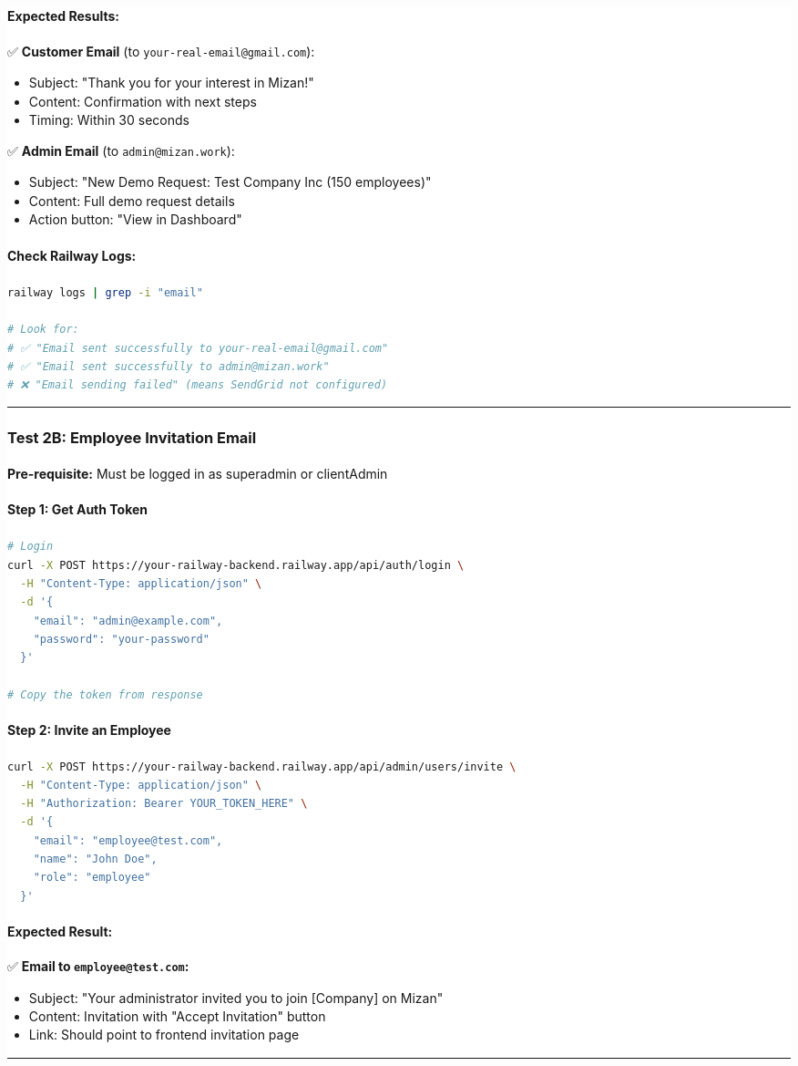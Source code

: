 #### **Expected Results:**
✅ **Customer Email** (to `your-real-email@gmail.com`):
- Subject: "Thank you for your interest in Mizan!"
- Content: Confirmation with next steps
- Timing: Within 30 seconds

✅ **Admin Email** (to `admin@mizan.work`):
- Subject: "New Demo Request: Test Company Inc (150 employees)"
- Content: Full demo request details
- Action button: "View in Dashboard"

#### **Check Railway Logs:**
```bash
railway logs | grep -i "email"

# Look for:
# ✅ "Email sent successfully to your-real-email@gmail.com"
# ✅ "Email sent successfully to admin@mizan.work"
# ❌ "Email sending failed" (means SendGrid not configured)
```

---

### **Test 2B: Employee Invitation Email**

**Pre-requisite:** Must be logged in as superadmin or clientAdmin

#### **Step 1: Get Auth Token**
```bash
# Login
curl -X POST https://your-railway-backend.railway.app/api/auth/login \
  -H "Content-Type: application/json" \
  -d '{
    "email": "admin@example.com",
    "password": "your-password"
  }'

# Copy the token from response
```

#### **Step 2: Invite an Employee**
```bash
curl -X POST https://your-railway-backend.railway.app/api/admin/users/invite \
  -H "Content-Type: application/json" \
  -H "Authorization: Bearer YOUR_TOKEN_HERE" \
  -d '{
    "email": "employee@test.com",
    "name": "John Doe",
    "role": "employee"
  }'
```

#### **Expected Result:**
✅ **Email to `employee@test.com`:**
- Subject: "Your administrator invited you to join [Company] on Mizan"
- Content: Invitation with "Accept Invitation" button
- Link: Should point to frontend invitation page

---